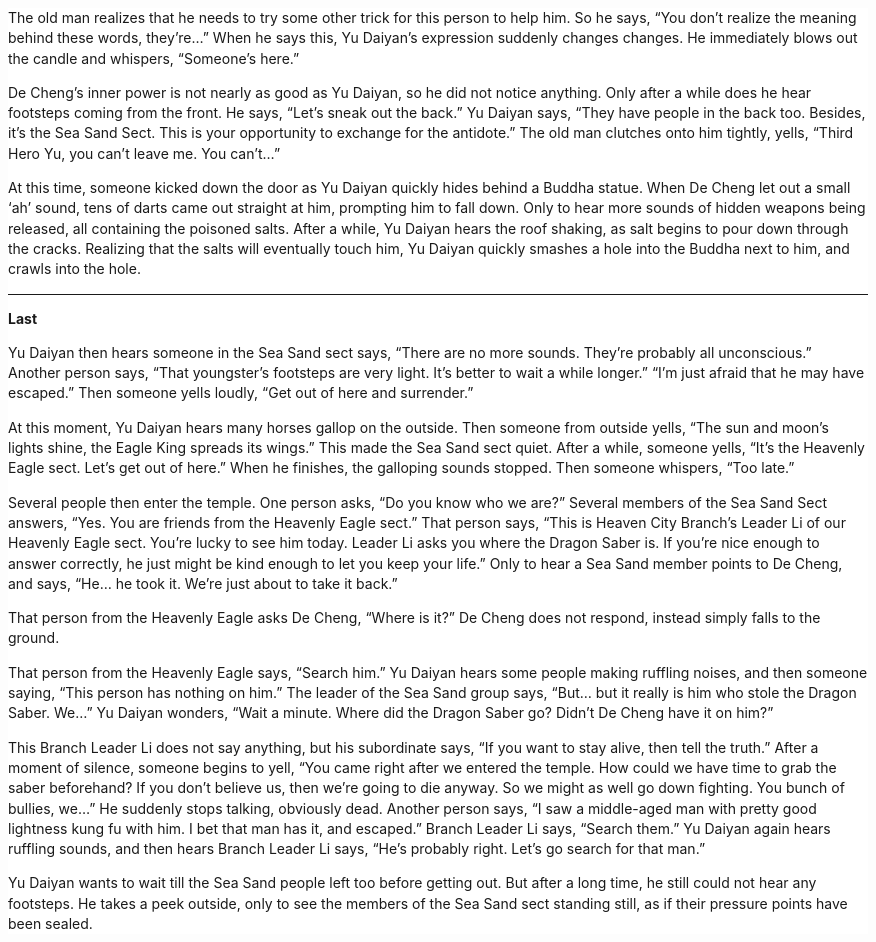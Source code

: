 The old man realizes that he needs to try some other trick for this person to help him. So he says, “You don’t realize the meaning behind these words, they’re…” When he says this, Yu Daiyan’s expression suddenly changes changes. He immediately blows out the candle and whispers, “Someone’s here.”

De Cheng’s inner power is not nearly as good as Yu Daiyan, so he did not notice anything. Only after a while does he hear footsteps coming from the front. He says, “Let’s sneak out the back.” Yu Daiyan says, “They have people in the back too. Besides, it’s the Sea Sand Sect. This is your opportunity to exchange for the antidote.” The old man clutches onto him tightly, yells, “Third Hero Yu, you can’t leave me. You can’t…”

At this time, someone kicked down the door as Yu Daiyan quickly hides behind a Buddha statue. When De Cheng let out a small ‘ah’ sound, tens of darts came out straight at him, prompting him to fall down. Only to hear more sounds of hidden weapons being released, all containing the poisoned salts. After a while, Yu Daiyan hears the roof shaking, as salt begins to pour down through the cracks. Realizing that the salts will eventually touch him, Yu Daiyan quickly smashes a hole into the Buddha next to him, and crawls into the hole.

---

**Last**

Yu Daiyan then hears someone in the Sea Sand sect says, “There are no more sounds. They’re probably all unconscious.” Another person says, “That youngster’s footsteps are very light. It’s better to wait a while longer.” “I’m just afraid that he may have escaped.” Then someone yells loudly, “Get out of here and surrender.”

At this moment, Yu Daiyan hears many horses gallop on the outside. Then someone from outside yells, “The sun and moon’s lights shine, the Eagle King spreads its wings.” This made the Sea Sand sect quiet. After a while, someone yells, “It’s the Heavenly Eagle sect. Let’s get out of here.” When he finishes, the galloping sounds stopped. Then someone whispers, “Too late.”

Several people then enter the temple. One person asks, “Do you know who we are?” Several members of the Sea Sand Sect answers, “Yes. You are friends from the Heavenly Eagle sect.” That person says, “This is Heaven City Branch’s Leader Li of our Heavenly Eagle sect. You’re lucky to see him today. Leader Li asks you where the Dragon Saber is. If you’re nice enough to answer correctly, he just might be kind enough to let you keep your life.” Only to hear a Sea Sand member points to De Cheng, and says, “He… he took it. We’re just about to take it back.”

That person from the Heavenly Eagle asks De Cheng, “Where is it?” De Cheng does not respond, instead simply falls to the ground.

That person from the Heavenly Eagle says, “Search him.” Yu Daiyan hears some people making ruffling noises, and then someone saying, “This person has nothing on him.” The leader of the Sea Sand group says, “But… but it really is him who stole the Dragon Saber. We…” Yu Daiyan wonders, “Wait a minute. Where did the Dragon Saber go? Didn’t De Cheng have it on him?”

This Branch Leader Li does not say anything, but his subordinate says, “If you want to stay alive, then tell the truth.” After a moment of silence, someone begins to yell, “You came right after we entered the temple. How could we have time to grab the saber beforehand? If you don’t believe us, then we’re going to die anyway. So we might as well go down fighting. You bunch of bullies, we…” He suddenly stops talking, obviously dead. Another person says, “I saw a middle-aged man with pretty good lightness kung fu with him. I bet that man has it, and escaped.” Branch Leader Li says, “Search them.” Yu Daiyan again hears ruffling sounds, and then hears Branch Leader Li says, “He’s probably right. Let’s go search for that man.”

Yu Daiyan wants to wait till the Sea Sand people left too before getting out. But after a long time, he still could not hear any footsteps. He takes a peek outside, only to see the members of the Sea Sand sect standing still, as if their pressure points have been sealed.

